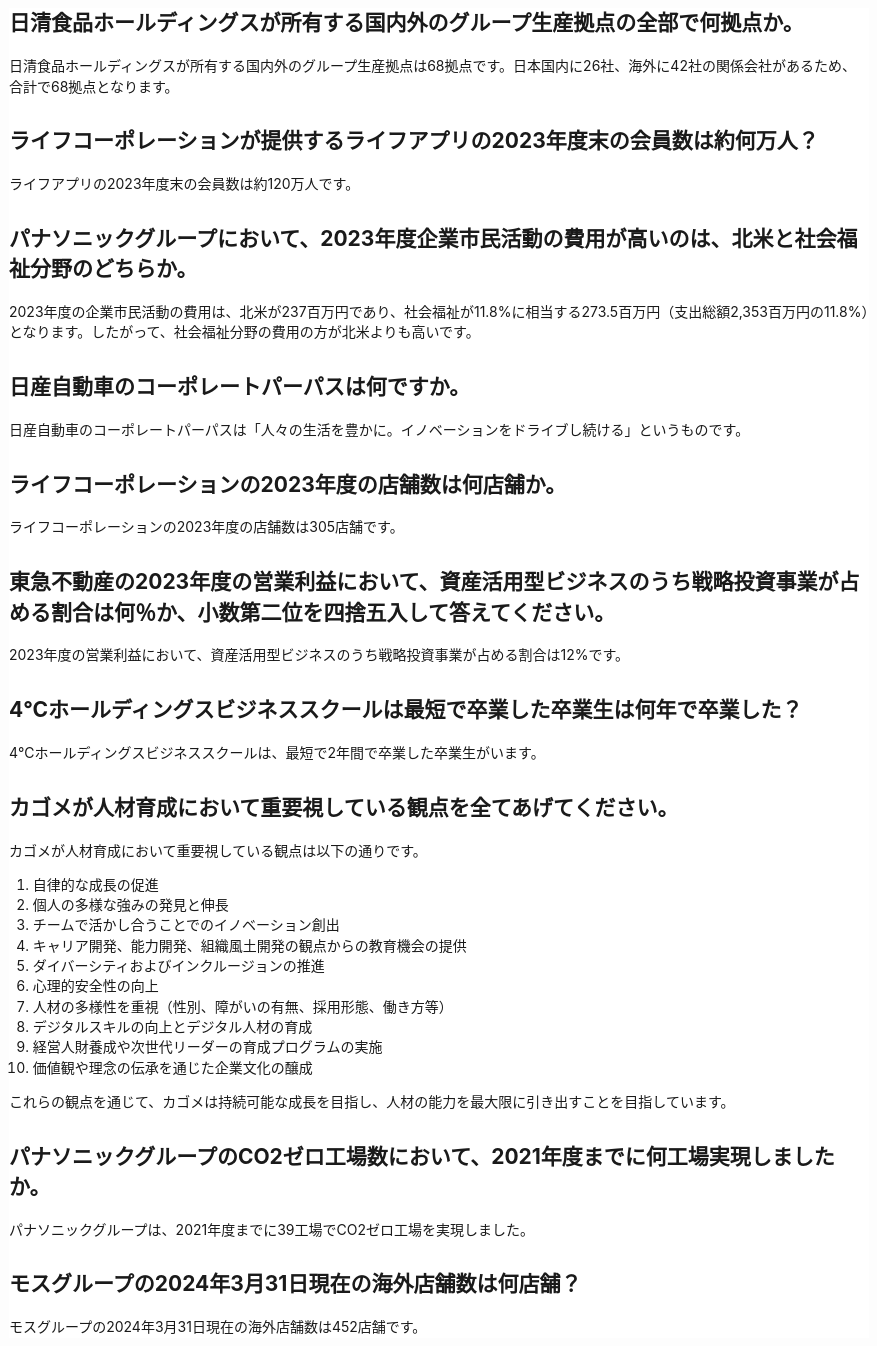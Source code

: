 ## 日清食品ホールディングスが所有する国内外のグループ生産拠点の全部で何拠点か。
日清食品ホールディングスが所有する国内外のグループ生産拠点は68拠点です。日本国内に26社、海外に42社の関係会社があるため、合計で68拠点となります。

## ライフコーポレーションが提供するライフアプリの2023年度末の会員数は約何万人？
ライフアプリの2023年度末の会員数は約120万人です。

## パナソニックグループにおいて、2023年度企業市民活動の費用が高いのは、北米と社会福祉分野のどちらか。
2023年度の企業市民活動の費用は、北米が237百万円であり、社会福祉が11.8%に相当する273.5百万円（支出総額2,353百万円の11.8%）となります。したがって、社会福祉分野の費用の方が北米よりも高いです。

## 日産自動車のコーポレートパーパスは何ですか。
日産自動車のコーポレートパーパスは「人々の生活を豊かに。イノベーションをドライブし続ける」というものです。

## ライフコーポレーションの2023年度の店舗数は何店舗か。
ライフコーポレーションの2023年度の店舗数は305店舗です。

## 東急不動産の2023年度の営業利益において、資産活用型ビジネスのうち戦略投資事業が占める割合は何％か、小数第二位を四捨五入して答えてください。
2023年度の営業利益において、資産活用型ビジネスのうち戦略投資事業が占める割合は12%です。

## 4℃ホールディングスビジネススクールは最短で卒業した卒業生は何年で卒業した？
4℃ホールディングスビジネススクールは、最短で2年間で卒業した卒業生がいます。

## カゴメが人材育成において重要視している観点を全てあげてください。
カゴメが人材育成において重要視している観点は以下の通りです。

1. 自律的な成長の促進
2. 個人の多様な強みの発見と伸長
3. チームで活かし合うことでのイノベーション創出
4. キャリア開発、能力開発、組織風土開発の観点からの教育機会の提供
5. ダイバーシティおよびインクルージョンの推進
6. 心理的安全性の向上
7. 人材の多様性を重視（性別、障がいの有無、採用形態、働き方等）
8. デジタルスキルの向上とデジタル人材の育成
9. 経営人財養成や次世代リーダーの育成プログラムの実施
10. 価値観や理念の伝承を通じた企業文化の醸成

これらの観点を通じて、カゴメは持続可能な成長を目指し、人材の能力を最大限に引き出すことを目指しています。

## パナソニックグループのCO2ゼロ工場数において、2021年度までに何工場実現しましたか。
パナソニックグループは、2021年度までに39工場でCO2ゼロ工場を実現しました。

## モスグループの2024年3月31日現在の海外店舗数は何店舗？
モスグループの2024年3月31日現在の海外店舗数は452店舗です。
